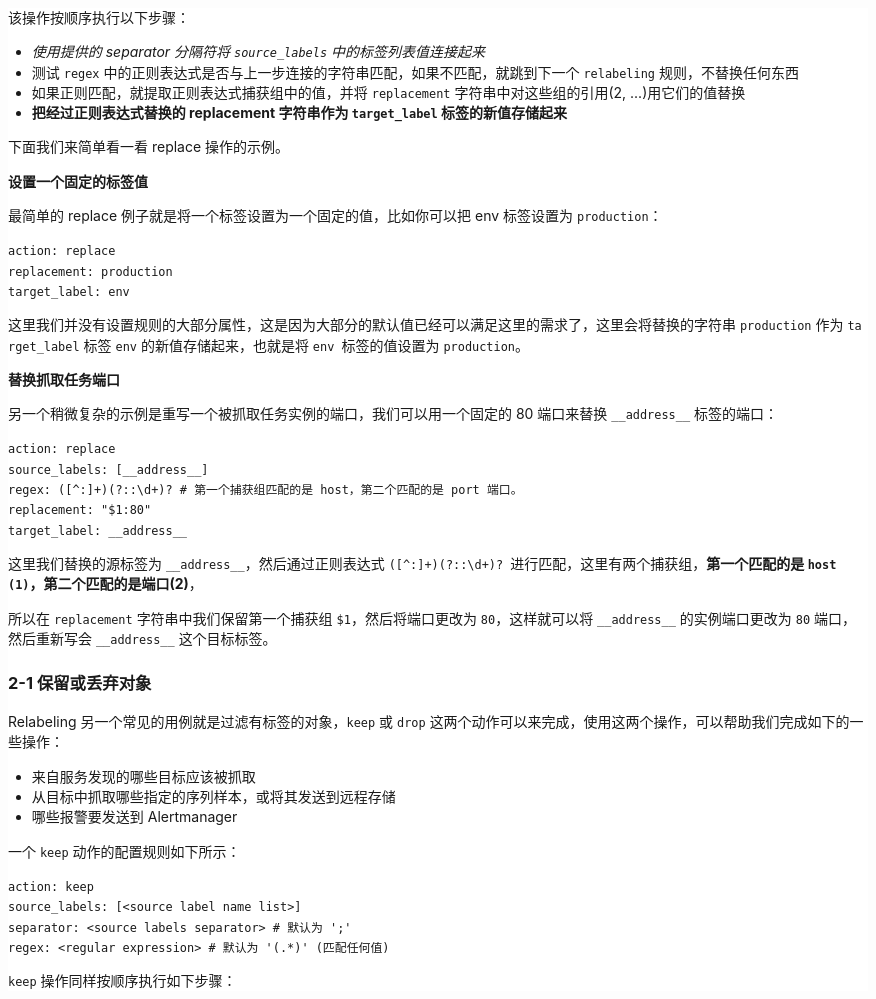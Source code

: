 该操作按顺序执行以下步骤：

* *使用提供的 separator 分隔符将 `source_labels` 中的标签列表值连接起来*
* 测试 `regex` 中的正则表达式是否与上一步连接的字符串匹配，如果不匹配，就跳到下一个 `relabeling` 规则，不替换任何东西
* 如果正则匹配，就提取正则表达式捕获组中的值，并将 `replacement` 字符串中对这些组的引用(2, ...)用它们的值替换
* **把经过正则表达式替换的 replacement 字符串作为 `target_label` 标签的新值存储起来**

下面我们来简单看一看 replace 操作的示例。

**设置一个固定的标签值**

最简单的 replace 例子就是将一个标签设置为一个固定的值，比如你可以把 env 标签设置为 `production`：

```
action: replace
replacement: production
target_label: env
```

这里我们并没有设置规则的大部分属性，这是因为大部分的默认值已经可以满足这里的需求了，这里会将替换的字符串 `production` 作为 `target_label` 标签 `env` 的新值存储起来，也就是将 `env `标签的值设置为 `production`。

**替换抓取任务端口**

另一个稍微复杂的示例是重写一个被抓取任务实例的端口，我们可以用一个固定的 80 端口来替换 `__address__` 标签的端口：

```
action: replace
source_labels: [__address__]
regex: ([^:]+)(?::\d+)? # 第一个捕获组匹配的是 host，第二个匹配的是 port 端口。
replacement: "$1:80"
target_label: __address__
```

这里我们替换的源标签为 `__address__`，然后通过正则表达式 `([^:]+)(?::\d+)? `进行匹配，这里有两个捕获组，**第一个匹配的是 `host(1)`，第二个匹配的是端口(2)**，

所以在 `replacement` 字符串中我们保留第一个捕获组 `$1`，然后将端口更改为 `80`，这样就可以将 `__address__` 的实例端口更改为 `80` 端口，然后重新写会 `__address__` 这个目标标签。

### **2-1 保留或丢弃对象**

Relabeling 另一个常见的用例就是过滤有标签的对象，`keep` 或 `drop` 这两个动作可以来完成，使用这两个操作，可以帮助我们完成如下的一些操作：

* 来自服务发现的哪些目标应该被抓取
* 从目标中抓取哪些指定的序列样本，或将其发送到远程存储
* 哪些报警要发送到 Alertmanager


一个 `keep` 动作的配置规则如下所示：

```
action: keep
source_labels: [<source label name list>]
separator: <source labels separator> # 默认为 ';'
regex: <regular expression> # 默认为 '(.*)' (匹配任何值)
```

`keep` 操作同样按顺序执行如下步骤：
